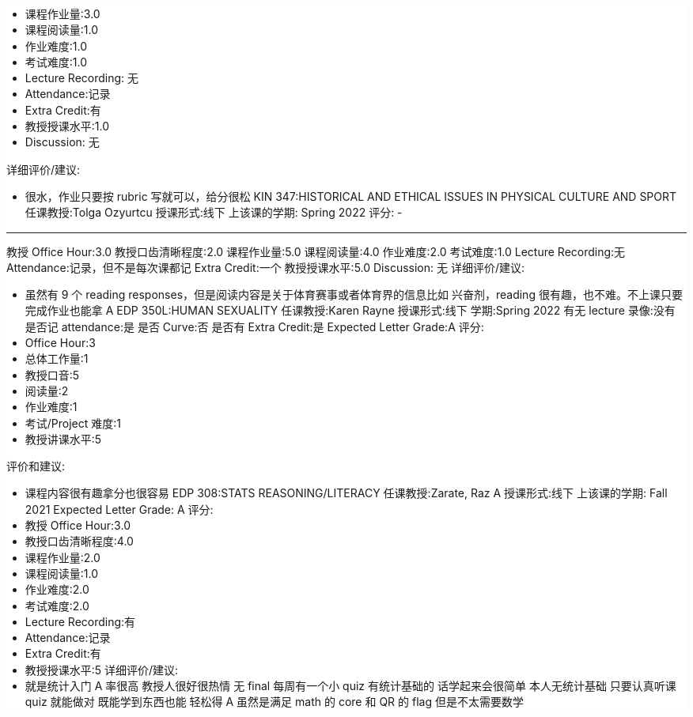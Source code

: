 - 课程作业量:3.0
- 课程阅读量:1.0
- 作业难度:1.0
- 考试难度:1.0
- Lecture Recording: 无
- Attendance:记录
- Extra Credit:有
- 教授授课水平:1.0
- Discussion: 无

详细评价/建议:

- 很水，作业只要按 rubric 写就可以，给分很松
  KIN 347:HISTORICAL AND ETHICAL ISSUES IN PHYSICAL CULTURE AND SPORT
  任课教授:Tolga Ozyurtcu 授课形式:线下 上该课的学期: Spring 2022
  评分: -

---

教授 Office Hour:3.0 教授口齿清晰程度:2.0 课程作业量:5.0 课程阅读量:4.0 作业难度:2.0 考试难度:1.0
Lecture Recording:无 Attendance:记录，但不是每次课都记 Extra Credit:一个
教授授课水平:5.0
Discussion: 无
详细评价/建议:

- 虽然有 9 个 reading responses，但是阅读内容是关于体育赛事或者体育界的信息比如
  兴奋剂，reading 很有趣，也不难。不上课只要完成作业也能拿 A EDP 350L:HUMAN SEXUALITY
  任课教授:Karen Rayne 授课形式:线下 学期:Spring 2022 有无 lecture 录像:没有 是否记 attendance:是 是否 Curve:否 是否有 Extra Credit:是 Expected Letter Grade:A
  评分:
- Office Hour:3
- 总体工作量:1
- 教授口音:5
- 阅读量:2
- 作业难度:1
- 考试/Project 难度:1
- 教授讲课水平:5

评价和建议:

- 课程内容很有趣拿分也很容易
  EDP 308:STATS REASONING/LITERACY
  任课教授:Zarate, Raz A 授课形式:线下 上该课的学期: Fall 2021 Expected Letter Grade: A
  评分:
- 教授 Office Hour:3.0
- 教授口齿清晰程度:4.0
- 课程作业量:2.0
- 课程阅读量:1.0
- 作业难度:2.0
- 考试难度:2.0
- Lecture Recording:有
- Attendance:记录
- Extra Credit:有
- 教授授课水平:5
  详细评价/建议:
- 就是统计入门 A 率很高 教授人很好很热情 无 final 每周有一个小 quiz 有统计基础的
  话学起来会很简单 本人无统计基础 只要认真听课 quiz 就能做对 既能学到东西也能 轻松得 A 虽然是满足 math 的 core 和 QR 的 flag 但是不太需要数学
